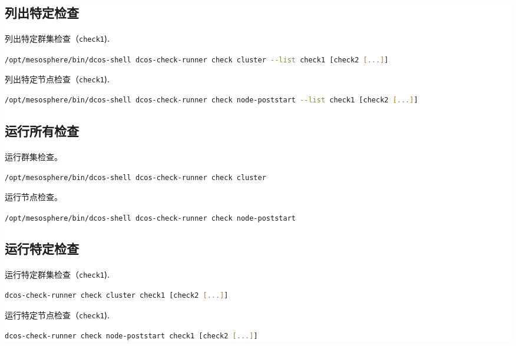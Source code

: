 ## 列出特定检查

列出特定群集检查（`check1`).

```bash
/opt/mesosphere/bin/dcos-shell dcos-check-runner check cluster --list check1 [check2 [...]]
```

列出特定节点检查（`check1`).

```bash
/opt/mesosphere/bin/dcos-shell dcos-check-runner check node-poststart --list check1 [check2 [...]]
```

## 运行所有检查

运行群集检查。

```bash
/opt/mesosphere/bin/dcos-shell dcos-check-runner check cluster
```

运行节点检查。

```bash
/opt/mesosphere/bin/dcos-shell dcos-check-runner check node-poststart
```

## 运行特定检查

运行特定群集检查（`check1`).

```bash
dcos-check-runner check cluster check1 [check2 [...]]
```

运行特定节点检查（`check1`).

```bash
dcos-check-runner check node-poststart check1 [check2 [...]]
```
